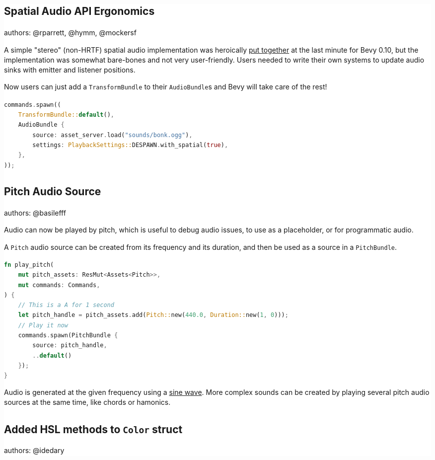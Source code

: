 ## Spatial Audio API Ergonomics

<div class="release-feature-authors">authors: @rparrett, @hymm, @mockersf</div>

A simple "stereo" (non-HRTF) spatial audio implementation was heroically [put together](https://bevyengine.org/news/bevy-0-10/#spatial-audio) at the last minute for Bevy 0.10, but the implementation was somewhat bare-bones and not very user-friendly. Users needed to write their own systems to update audio sinks with emitter and listener positions.

Now users can just add a `TransformBundle` to their `AudioBundle`s and Bevy will take care of the rest!

```rust
commands.spawn((
    TransformBundle::default(),
    AudioBundle {
        source: asset_server.load("sounds/bonk.ogg"),
        settings: PlaybackSettings::DESPAWN.with_spatial(true),
    },
));
```

## Pitch Audio Source

<div class="release-feature-authors">authors: @basilefff</div>

Audio can now be played by pitch, which is useful to debug audio issues, to use as a placeholder, or for programmatic audio.

A `Pitch` audio source can be created from its frequency and its duration, and then be used as a source in a `PitchBundle`.

```rust
fn play_pitch(
    mut pitch_assets: ResMut<Assets<Pitch>>,
    mut commands: Commands,
) {
    // This is a A for 1 second
    let pitch_handle = pitch_assets.add(Pitch::new(440.0, Duration::new(1, 0)));
    // Play it now
    commands.spawn(PitchBundle {
        source: pitch_handle,
        ..default()
    });
}
```

Audio is generated at the given frequency using a [sine wave](https://en.wikipedia.org/wiki/Sine_wave#Audio_example). More complex sounds can be created by playing several pitch audio sources at the same time, like chords or hamonics.

## Added HSL methods to `Color` struct

<div class="release-feature-authors">authors: @idedary</div>
